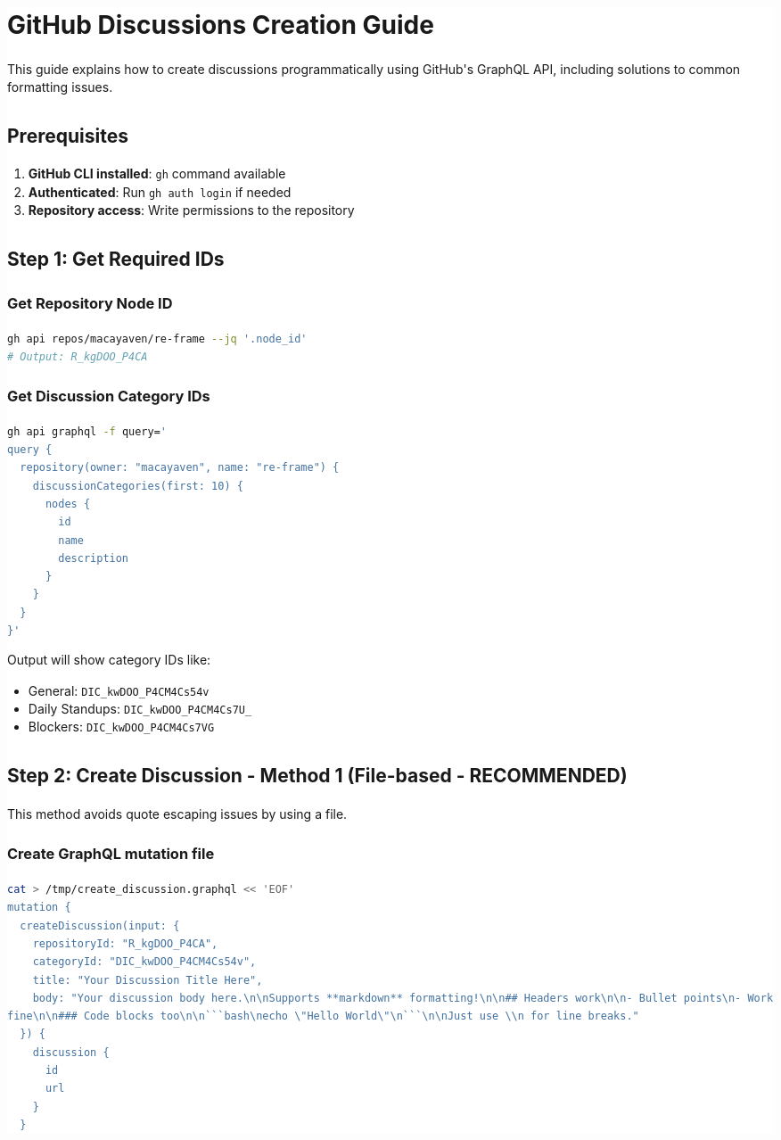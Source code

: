 # GitHub Discussions Creation Guide

This guide explains how to create discussions programmatically using GitHub's GraphQL API, including solutions to common formatting issues.

## Prerequisites

1. **GitHub CLI installed**: `gh` command available
2. **Authenticated**: Run `gh auth login` if needed
3. **Repository access**: Write permissions to the repository

## Step 1: Get Required IDs

### Get Repository Node ID
```bash
gh api repos/macayaven/re-frame --jq '.node_id'
# Output: R_kgDOO_P4CA
```

### Get Discussion Category IDs
```bash
gh api graphql -f query='
query {
  repository(owner: "macayaven", name: "re-frame") {
    discussionCategories(first: 10) {
      nodes {
        id
        name
        description
      }
    }
  }
}'
```

Output will show category IDs like:
- General: `DIC_kwDOO_P4CM4Cs54v`
- Daily Standups: `DIC_kwDOO_P4CM4Cs7U_`
- Blockers: `DIC_kwDOO_P4CM4Cs7VG`

## Step 2: Create Discussion - Method 1 (File-based - RECOMMENDED)

This method avoids quote escaping issues by using a file.

### Create GraphQL mutation file
```bash
cat > /tmp/create_discussion.graphql << 'EOF'
mutation {
  createDiscussion(input: {
    repositoryId: "R_kgDOO_P4CA",
    categoryId: "DIC_kwDOO_P4CM4Cs54v",
    title: "Your Discussion Title Here",
    body: "Your discussion body here.\n\nSupports **markdown** formatting!\n\n## Headers work\n\n- Bullet points\n- Work fine\n\n### Code blocks too\n\n```bash\necho \"Hello World\"\n```\n\nJust use \\n for line breaks."
  }) {
    discussion {
      id
      url
    }
  }
```